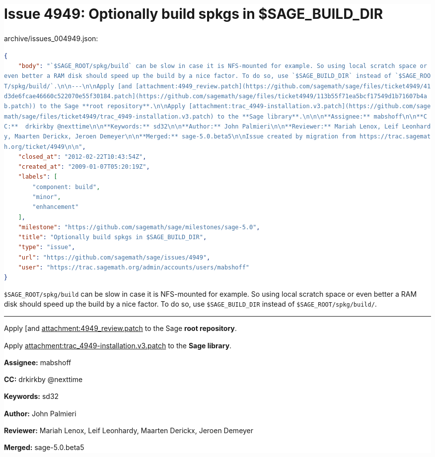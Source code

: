 # Issue 4949: Optionally build spkgs in $SAGE_BUILD_DIR

archive/issues_004949.json:
```json
{
    "body": "`$SAGE_ROOT/spkg/build` can be slow in case it is NFS-mounted for example. So using local scratch space or even better a RAM disk should speed up the build by a nice factor. To do so, use `$SAGE_BUILD_DIR` instead of `$SAGE_ROOT/spkg/build/`.\n\n---\n\nApply [and [attachment:4949_review.patch](https://github.com/sagemath/sage/files/ticket4949/41d3de6fcae46660c522070e55f30184.patch](https://github.com/sagemath/sage/files/ticket4949/113b55f71ea5bcf17549d1b71607b4ab.patch)) to the Sage **root repository**.\n\nApply [attachment:trac_4949-installation.v3.patch](https://github.com/sagemath/sage/files/ticket4949/trac_4949-installation.v3.patch) to the **Sage library**.\n\n\n**Assignee:** mabshoff\n\n**CC:**  drkirkby @nexttime\n\n**Keywords:** sd32\n\n**Author:** John Palmieri\n\n**Reviewer:** Mariah Lenox, Leif Leonhardy, Maarten Derickx, Jeroen Demeyer\n\n**Merged:** sage-5.0.beta5\n\nIssue created by migration from https://trac.sagemath.org/ticket/4949\n\n",
    "closed_at": "2012-02-22T10:43:54Z",
    "created_at": "2009-01-07T05:20:19Z",
    "labels": [
        "component: build",
        "minor",
        "enhancement"
    ],
    "milestone": "https://github.com/sagemath/sage/milestones/sage-5.0",
    "title": "Optionally build spkgs in $SAGE_BUILD_DIR",
    "type": "issue",
    "url": "https://github.com/sagemath/sage/issues/4949",
    "user": "https://trac.sagemath.org/admin/accounts/users/mabshoff"
}
```
`$SAGE_ROOT/spkg/build` can be slow in case it is NFS-mounted for example. So using local scratch space or even better a RAM disk should speed up the build by a nice factor. To do so, use `$SAGE_BUILD_DIR` instead of `$SAGE_ROOT/spkg/build/`.

---

Apply [and [attachment:4949_review.patch](https://github.com/sagemath/sage/files/ticket4949/41d3de6fcae46660c522070e55f30184.patch](https://github.com/sagemath/sage/files/ticket4949/113b55f71ea5bcf17549d1b71607b4ab.patch)) to the Sage **root repository**.

Apply [attachment:trac_4949-installation.v3.patch](https://github.com/sagemath/sage/files/ticket4949/trac_4949-installation.v3.patch) to the **Sage library**.


**Assignee:** mabshoff

**CC:**  drkirkby @nexttime

**Keywords:** sd32

**Author:** John Palmieri

**Reviewer:** Mariah Lenox, Leif Leonhardy, Maarten Derickx, Jeroen Demeyer

**Merged:** sage-5.0.beta5
